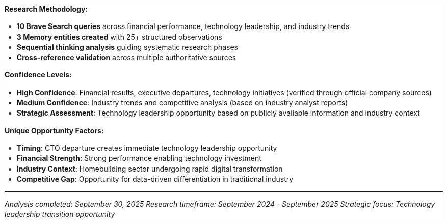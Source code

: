 **Research Methodology:**
- **10 Brave Search queries** across financial performance, technology leadership, and industry trends
- **3 Memory entities created** with 25+ structured observations
- **Sequential thinking analysis** guiding systematic research phases
- **Cross-reference validation** across multiple authoritative sources

**Confidence Levels:**
- **High Confidence**: Financial results, executive departures, technology initiatives (verified through official company sources)
- **Medium Confidence**: Industry trends and competitive analysis (based on industry analyst reports)
- **Strategic Assessment**: Technology leadership opportunity based on publicly available information and industry context

**Unique Opportunity Factors:**
- **Timing**: CTO departure creates immediate technology leadership opportunity
- **Financial Strength**: Strong performance enabling technology investment
- **Industry Context**: Homebuilding sector undergoing rapid digital transformation
- **Competitive Gap**: Opportunity for data-driven differentiation in traditional industry

---

*Analysis completed: September 30, 2025*
*Research timeframe: September 2024 - September 2025*
*Strategic focus: Technology leadership transition opportunity*
